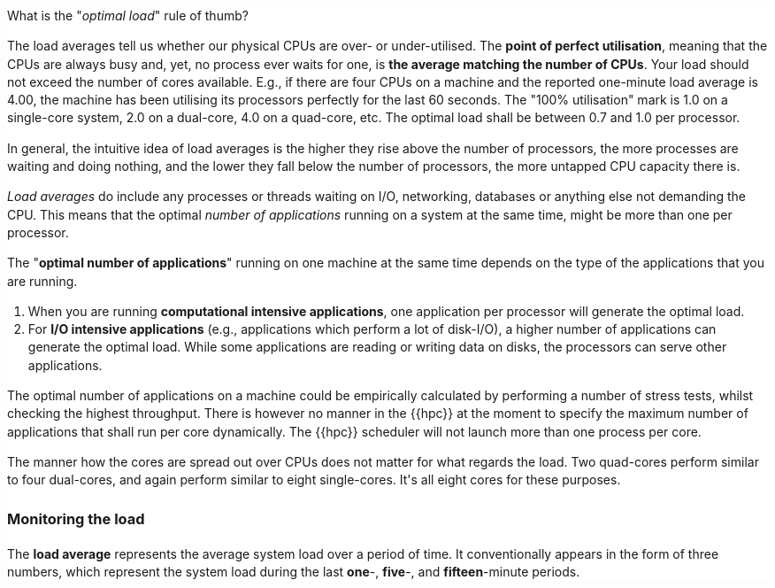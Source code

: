 What is the "*optimal load*" rule of thumb?

The load averages tell us whether our physical CPUs are over- or
under-utilised. The **point of perfect utilisation**, meaning that the CPUs are always busy and, yet, no
process ever waits for one, is **the
average matching the number of CPUs**. Your load should not exceed the number
of cores available. E.g., if there are four CPUs on a machine and the
reported one-minute load average is 4.00, the machine has been utilising
its processors perfectly for the last 60 seconds. The "100% utilisation"
mark is 1.0 on a single-core system, 2.0 on a dual-core, 4.0 on a
quad-core, etc. The optimal load shall be between 0.7 and 1.0 per
processor.

In general, the intuitive idea of load averages is the higher they rise
above the number of processors, the more processes are waiting and doing
nothing, and the lower they fall below the number of processors, the
more untapped CPU capacity there is.

*Load averages* do include any processes or threads waiting on I/O,
networking, databases or anything else not demanding the CPU. This means
that the optimal *number of applications* running on a system at the
same time, might be more than one per processor.

The "**optimal number of applications**" running on one machine at the same time depends on the type of
the applications that you are running.

1.  When you are running **computational intensive applications**, one application per processor will generate
    the optimal load.
2.  For **I/O intensive applications** (e.g., applications which perform a lot of disk-I/O), a higher
    number of applications can generate the optimal load. While some
    applications are reading or writing data on disks, the processors
    can serve other applications.

The optimal number of applications on a machine could be empirically
calculated by performing a number of stress tests, whilst checking the
highest throughput. There is however no manner in the {{hpc}} at the moment to
specify the maximum number of applications that shall run per core
dynamically. The {{hpc}} scheduler will not launch more than one process per
core.

The manner how the cores are spread out over CPUs does not matter for
what regards the load. Two quad-cores perform similar to four
dual-cores, and again perform similar to eight single-cores. It's all
eight cores for these purposes.

### Monitoring the load

The **load average** represents the average system load over a period of time. It
conventionally appears in the form of three numbers, which represent the
system load during the last **one**-, **five**-, and **fifteen**-minute periods.
